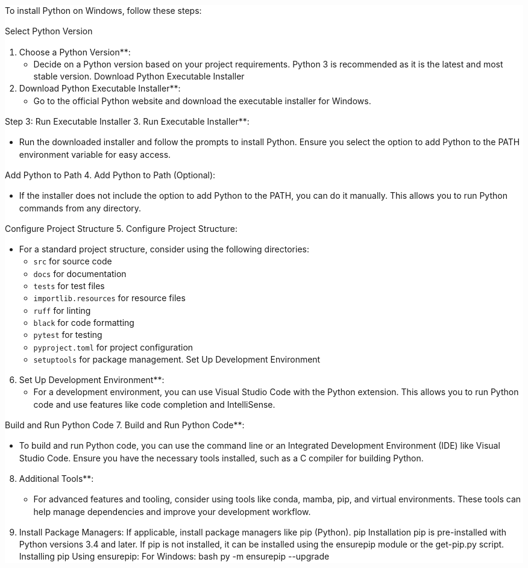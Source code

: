 




To install Python on Windows, follow these steps:

Select Python Version
1. Choose a Python Version**:
   - Decide on a Python version based on your project requirements. Python 3 is recommended as it is the latest and most stable version.
 Download Python Executable Installer
2. Download Python Executable Installer**:
   - Go to the official Python website and download the executable installer for Windows.

Step 3: Run Executable Installer
3. Run Executable Installer**:
   - Run the downloaded installer and follow the prompts to install Python. Ensure you select the option to add Python to the PATH environment variable for easy access.

Add Python to Path 
4. Add Python to Path (Optional):
   - If the installer does not include the option to add Python to the PATH, you can do it manually. This allows you to run Python commands from any directory.

Configure Project Structure
5. Configure Project Structure:
   - For a standard project structure, consider using the following directories:
     - `src` for source code
     - `docs` for documentation
     - `tests` for test files
     - `importlib.resources` for resource files
     - `ruff` for linting
     - `black` for code formatting
     - `pytest` for testing
     - `pyproject.toml` for project configuration
     - `setuptools` for package management.
Set Up Development Environment
6. Set Up Development Environment**:
   - For a development environment, you can use Visual Studio Code with the Python extension. This allows you to run Python code and use features like code completion and IntelliSense.

Build and Run Python Code
7. Build and Run Python Code**:
   - To build and run Python code, you can use the command line or an Integrated Development Environment (IDE) like Visual Studio Code. Ensure you have the necessary tools installed, such as a C compiler for building Python.



8. Additional Tools**:
   - For advanced features and tooling, consider using tools like conda, mamba, pip, and virtual environments. These tools can help manage dependencies and improve your development workflow.

5. Install Package Managers:
   If applicable, install package managers like pip (Python).
pip Installation
pip is pre-installed with Python versions 3.4 and later. If pip is not installed, it can be installed using the ensurepip module or the get-pip.py script.
Installing pip
Using ensurepip:
For Windows:
bash
py -m ensurepip --upgrade
